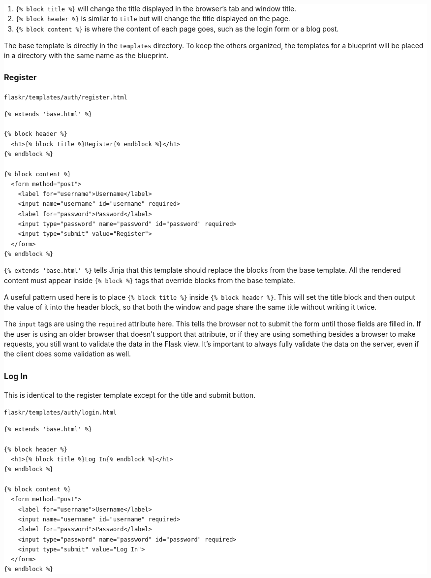 1. `{% block title %}` will change the title displayed in the browser’s tab and window title.
2. `{% block header %}` is similar to `title` but will change the title displayed on the page.
3. `{% block content %}` is where the content of each page goes, such as the login form or a blog post.

The base template is directly in the `templates` directory. To keep the others organized, the templates for a blueprint will be placed in a directory with the same name as the blueprint.

### Register

`flaskr/templates/auth/register.html`

```jinja2
{% extends 'base.html' %}

{% block header %}
  <h1>{% block title %}Register{% endblock %}</h1>
{% endblock %}

{% block content %}
  <form method="post">
    <label for="username">Username</label>
    <input name="username" id="username" required>
    <label for="password">Password</label>
    <input type="password" name="password" id="password" required>
    <input type="submit" value="Register">
  </form>
{% endblock %}
```

`{% extends 'base.html' %}` tells Jinja that this template should replace the blocks from the base template. All the rendered content must appear inside `{% block %}` tags that override blocks from the base template.

A useful pattern used here is to place `{% block title %}` inside `{% block header %}`. This will set the title block and then output the value of it into the header block, so that both the window and page share the same title without writing it twice.

The `input` tags are using the `required` attribute here. This tells the browser not to submit the form until those fields are filled in. If the user is using an older browser that doesn’t support that attribute, or if they are using something besides a browser to make requests, you still want to validate the data in the Flask view. It’s important to always fully validate the data on the server, even if the client does some validation as well.

### Log In

This is identical to the register template except for the title and submit button.

`flaskr/templates/auth/login.html`

```jinja2
{% extends 'base.html' %}

{% block header %}
  <h1>{% block title %}Log In{% endblock %}</h1>
{% endblock %}

{% block content %}
  <form method="post">
    <label for="username">Username</label>
    <input name="username" id="username" required>
    <label for="password">Password</label>
    <input type="password" name="password" id="password" required>
    <input type="submit" value="Log In">
  </form>
{% endblock %}
```

